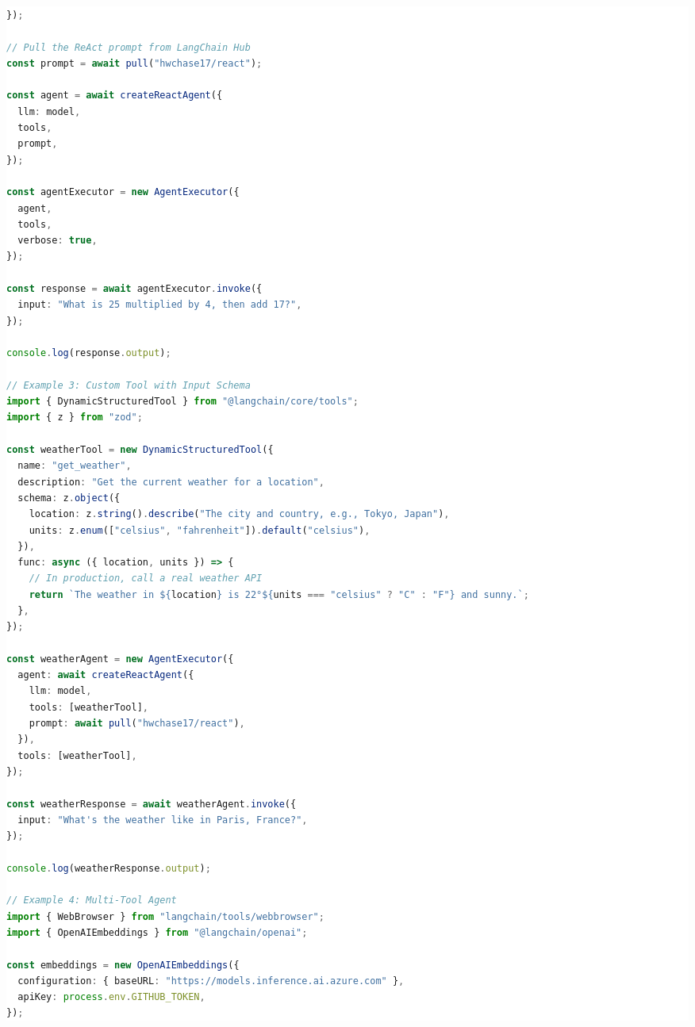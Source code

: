 ```typescript
});

// Pull the ReAct prompt from LangChain Hub
const prompt = await pull("hwchase17/react");

const agent = await createReactAgent({
  llm: model,
  tools,
  prompt,
});

const agentExecutor = new AgentExecutor({
  agent,
  tools,
  verbose: true,
});

const response = await agentExecutor.invoke({
  input: "What is 25 multiplied by 4, then add 17?",
});

console.log(response.output);

// Example 3: Custom Tool with Input Schema
import { DynamicStructuredTool } from "@langchain/core/tools";
import { z } from "zod";

const weatherTool = new DynamicStructuredTool({
  name: "get_weather",
  description: "Get the current weather for a location",
  schema: z.object({
    location: z.string().describe("The city and country, e.g., Tokyo, Japan"),
    units: z.enum(["celsius", "fahrenheit"]).default("celsius"),
  }),
  func: async ({ location, units }) => {
    // In production, call a real weather API
    return `The weather in ${location} is 22°${units === "celsius" ? "C" : "F"} and sunny.`;
  },
});

const weatherAgent = new AgentExecutor({
  agent: await createReactAgent({
    llm: model,
    tools: [weatherTool],
    prompt: await pull("hwchase17/react"),
  }),
  tools: [weatherTool],
});

const weatherResponse = await weatherAgent.invoke({
  input: "What's the weather like in Paris, France?",
});

console.log(weatherResponse.output);

// Example 4: Multi-Tool Agent
import { WebBrowser } from "langchain/tools/webbrowser";
import { OpenAIEmbeddings } from "@langchain/openai";

const embeddings = new OpenAIEmbeddings({
  configuration: { baseURL: "https://models.inference.ai.azure.com" },
  apiKey: process.env.GITHUB_TOKEN,
});
```
